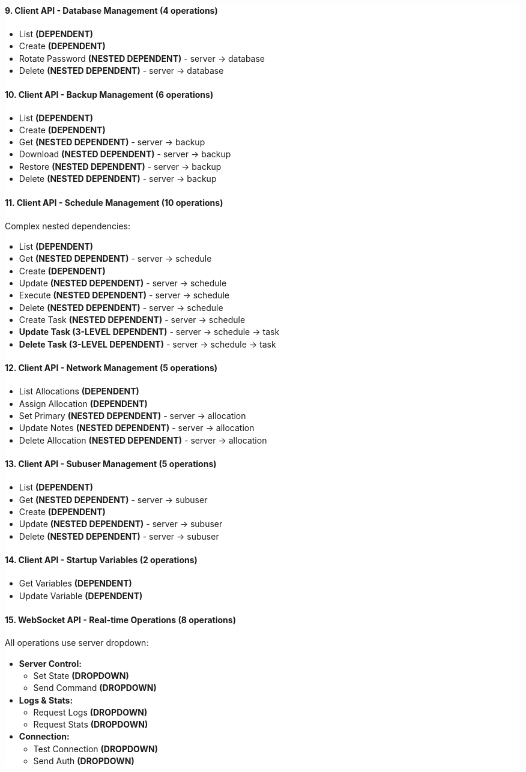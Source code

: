 #### 9. Client API - Database Management (4 operations)
- List **(DEPENDENT)**
- Create **(DEPENDENT)**
- Rotate Password **(NESTED DEPENDENT)** - server → database
- Delete **(NESTED DEPENDENT)** - server → database

#### 10. Client API - Backup Management (6 operations)
- List **(DEPENDENT)**
- Create **(DEPENDENT)**
- Get **(NESTED DEPENDENT)** - server → backup
- Download **(NESTED DEPENDENT)** - server → backup
- Restore **(NESTED DEPENDENT)** - server → backup
- Delete **(NESTED DEPENDENT)** - server → backup

#### 11. Client API - Schedule Management (10 operations)
Complex nested dependencies:
- List **(DEPENDENT)**
- Get **(NESTED DEPENDENT)** - server → schedule
- Create **(DEPENDENT)**
- Update **(NESTED DEPENDENT)** - server → schedule
- Execute **(NESTED DEPENDENT)** - server → schedule
- Delete **(NESTED DEPENDENT)** - server → schedule
- Create Task **(NESTED DEPENDENT)** - server → schedule
- **Update Task (3-LEVEL DEPENDENT)** - server → schedule → task
- **Delete Task (3-LEVEL DEPENDENT)** - server → schedule → task

#### 12. Client API - Network Management (5 operations)
- List Allocations **(DEPENDENT)**
- Assign Allocation **(DEPENDENT)**
- Set Primary **(NESTED DEPENDENT)** - server → allocation
- Update Notes **(NESTED DEPENDENT)** - server → allocation
- Delete Allocation **(NESTED DEPENDENT)** - server → allocation

#### 13. Client API - Subuser Management (5 operations)
- List **(DEPENDENT)**
- Get **(NESTED DEPENDENT)** - server → subuser
- Create **(DEPENDENT)**
- Update **(NESTED DEPENDENT)** - server → subuser
- Delete **(NESTED DEPENDENT)** - server → subuser

#### 14. Client API - Startup Variables (2 operations)
- Get Variables **(DEPENDENT)**
- Update Variable **(DEPENDENT)**

#### 15. WebSocket API - Real-time Operations (8 operations)
All operations use server dropdown:
- **Server Control:**
  - Set State **(DROPDOWN)**
  - Send Command **(DROPDOWN)**
- **Logs & Stats:**
  - Request Logs **(DROPDOWN)**
  - Request Stats **(DROPDOWN)**
- **Connection:**
  - Test Connection **(DROPDOWN)**
  - Send Auth **(DROPDOWN)**
